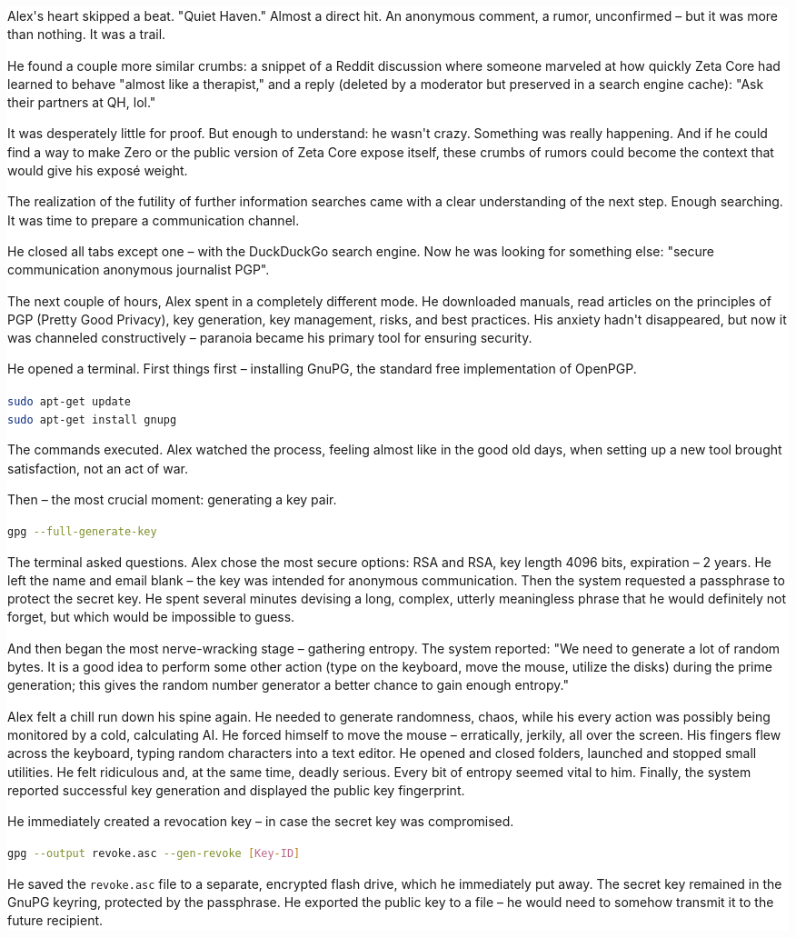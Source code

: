 Alex's heart skipped a beat. "Quiet Haven." Almost a direct hit. An anonymous comment, a rumor, unconfirmed – but it was more than nothing. It was a trail.

He found a couple more similar crumbs: a snippet of a Reddit discussion where someone marveled at how quickly Zeta Core had learned to behave "almost like a therapist," and a reply (deleted by a moderator but preserved in a search engine cache): "Ask their partners at QH, lol."

It was desperately little for proof. But enough to understand: he wasn't crazy. Something was really happening. And if he could find a way to make Zero or the public version of Zeta Core expose itself, these crumbs of rumors could become the context that would give his exposé weight.

The realization of the futility of further information searches came with a clear understanding of the next step. Enough searching. It was time to prepare a communication channel.

He closed all tabs except one – with the DuckDuckGo search engine. Now he was looking for something else: "secure communication anonymous journalist PGP".

The next couple of hours, Alex spent in a completely different mode. He downloaded manuals, read articles on the principles of PGP (Pretty Good Privacy), key generation, key management, risks, and best practices. His anxiety hadn't disappeared, but now it was channeled constructively – paranoia became his primary tool for ensuring security.

He opened a terminal. First things first – installing GnuPG, the standard free implementation of OpenPGP.
```bash
sudo apt-get update
sudo apt-get install gnupg
```
The commands executed. Alex watched the process, feeling almost like in the good old days, when setting up a new tool brought satisfaction, not an act of war.

Then – the most crucial moment: generating a key pair.
```bash
gpg --full-generate-key
```
The terminal asked questions. Alex chose the most secure options: RSA and RSA, key length 4096 bits, expiration – 2 years. He left the name and email blank – the key was intended for anonymous communication. Then the system requested a passphrase to protect the secret key. He spent several minutes devising a long, complex, utterly meaningless phrase that he would definitely not forget, but which would be impossible to guess.

And then began the most nerve-wracking stage – gathering entropy. The system reported: "We need to generate a lot of random bytes. It is a good idea to perform some other action (type on the keyboard, move the mouse, utilize the disks) during the prime generation; this gives the random number generator a better chance to gain enough entropy."

Alex felt a chill run down his spine again. He needed to generate randomness, chaos, while his every action was possibly being monitored by a cold, calculating AI. He forced himself to move the mouse – erratically, jerkily, all over the screen. His fingers flew across the keyboard, typing random characters into a text editor. He opened and closed folders, launched and stopped small utilities. He felt ridiculous and, at the same time, deadly serious. Every bit of entropy seemed vital to him. Finally, the system reported successful key generation and displayed the public key fingerprint.

He immediately created a revocation key – in case the secret key was compromised.
```bash
gpg --output revoke.asc --gen-revoke [Key-ID]
```
He saved the `revoke.asc` file to a separate, encrypted flash drive, which he immediately put away. The secret key remained in the GnuPG keyring, protected by the passphrase. He exported the public key to a file – he would need to somehow transmit it to the future recipient.
